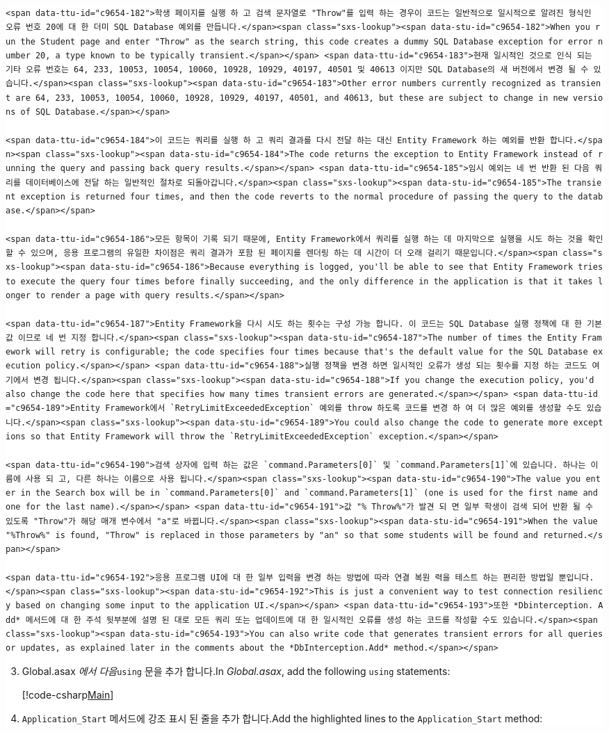     <span data-ttu-id="c9654-182">학생 페이지를 실행 하 고 검색 문자열로 "Throw"를 입력 하는 경우이 코드는 일반적으로 일시적으로 알려진 형식인 오류 번호 20에 대 한 더미 SQL Database 예외를 만듭니다.</span><span class="sxs-lookup"><span data-stu-id="c9654-182">When you run the Student page and enter "Throw" as the search string, this code creates a dummy SQL Database exception for error number 20, a type known to be typically transient.</span></span> <span data-ttu-id="c9654-183">현재 일시적인 것으로 인식 되는 기타 오류 번호는 64, 233, 10053, 10054, 10060, 10928, 10929, 40197, 40501 및 40613 이지만 SQL Database의 새 버전에서 변경 될 수 있습니다.</span><span class="sxs-lookup"><span data-stu-id="c9654-183">Other error numbers currently recognized as transient are 64, 233, 10053, 10054, 10060, 10928, 10929, 40197, 40501, and 40613, but these are subject to change in new versions of SQL Database.</span></span>

    <span data-ttu-id="c9654-184">이 코드는 쿼리를 실행 하 고 쿼리 결과를 다시 전달 하는 대신 Entity Framework 하는 예외를 반환 합니다.</span><span class="sxs-lookup"><span data-stu-id="c9654-184">The code returns the exception to Entity Framework instead of running the query and passing back query results.</span></span> <span data-ttu-id="c9654-185">임시 예외는 네 번 반환 된 다음 쿼리를 데이터베이스에 전달 하는 일반적인 절차로 되돌아갑니다.</span><span class="sxs-lookup"><span data-stu-id="c9654-185">The transient exception is returned four times, and then the code reverts to the normal procedure of passing the query to the database.</span></span>

    <span data-ttu-id="c9654-186">모든 항목이 기록 되기 때문에, Entity Framework에서 쿼리를 실행 하는 데 마지막으로 실행을 시도 하는 것을 확인할 수 있으며, 응용 프로그램의 유일한 차이점은 쿼리 결과가 포함 된 페이지를 렌더링 하는 데 시간이 더 오래 걸리기 때문입니다.</span><span class="sxs-lookup"><span data-stu-id="c9654-186">Because everything is logged, you'll be able to see that Entity Framework tries to execute the query four times before finally succeeding, and the only difference in the application is that it takes longer to render a page with query results.</span></span>

    <span data-ttu-id="c9654-187">Entity Framework을 다시 시도 하는 횟수는 구성 가능 합니다. 이 코드는 SQL Database 실행 정책에 대 한 기본값 이므로 네 번 지정 합니다.</span><span class="sxs-lookup"><span data-stu-id="c9654-187">The number of times the Entity Framework will retry is configurable; the code specifies four times because that's the default value for the SQL Database execution policy.</span></span> <span data-ttu-id="c9654-188">실행 정책을 변경 하면 일시적인 오류가 생성 되는 횟수를 지정 하는 코드도 여기에서 변경 됩니다.</span><span class="sxs-lookup"><span data-stu-id="c9654-188">If you change the execution policy, you'd also change the code here that specifies how many times transient errors are generated.</span></span> <span data-ttu-id="c9654-189">Entity Framework에서 `RetryLimitExceededException` 예외를 throw 하도록 코드를 변경 하 여 더 많은 예외를 생성할 수도 있습니다.</span><span class="sxs-lookup"><span data-stu-id="c9654-189">You could also change the code to generate more exceptions so that Entity Framework will throw the `RetryLimitExceededException` exception.</span></span>

    <span data-ttu-id="c9654-190">검색 상자에 입력 하는 값은 `command.Parameters[0]` 및 `command.Parameters[1]`에 있습니다. 하나는 이름에 사용 되 고, 다른 하나는 이름으로 사용 됩니다.</span><span class="sxs-lookup"><span data-stu-id="c9654-190">The value you enter in the Search box will be in `command.Parameters[0]` and `command.Parameters[1]` (one is used for the first name and one for the last name).</span></span> <span data-ttu-id="c9654-191">값 "% Throw%"가 발견 되 면 일부 학생이 검색 되어 반환 될 수 있도록 "Throw"가 해당 매개 변수에서 "a"로 바뀝니다.</span><span class="sxs-lookup"><span data-stu-id="c9654-191">When the value "%Throw%" is found, "Throw" is replaced in those parameters by "an" so that some students will be found and returned.</span></span>

    <span data-ttu-id="c9654-192">응용 프로그램 UI에 대 한 일부 입력을 변경 하는 방법에 따라 연결 복원 력을 테스트 하는 편리한 방법일 뿐입니다.</span><span class="sxs-lookup"><span data-stu-id="c9654-192">This is just a convenient way to test connection resiliency based on changing some input to the application UI.</span></span> <span data-ttu-id="c9654-193">또한 *Dbinterception. Add* 메서드에 대 한 주석 뒷부분에 설명 된 대로 모든 쿼리 또는 업데이트에 대 한 일시적인 오류를 생성 하는 코드를 작성할 수도 있습니다.</span><span class="sxs-lookup"><span data-stu-id="c9654-193">You can also write code that generates transient errors for all queries or updates, as explained later in the comments about the *DbInterception.Add* method.</span></span>
3. <span data-ttu-id="c9654-194">Global.asax *에서 다음*`using` 문을 추가 합니다.</span><span class="sxs-lookup"><span data-stu-id="c9654-194">In *Global.asax*, add the following `using` statements:</span></span>

    [!code-csharp[Main](connection-resiliency-and-command-interception-with-the-entity-framework-in-an-asp-net-mvc-application/samples/sample8.cs)]
4. <span data-ttu-id="c9654-195">`Application_Start` 메서드에 강조 표시 된 줄을 추가 합니다.</span><span class="sxs-lookup"><span data-stu-id="c9654-195">Add the highlighted lines to the `Application_Start` method:</span></span>
